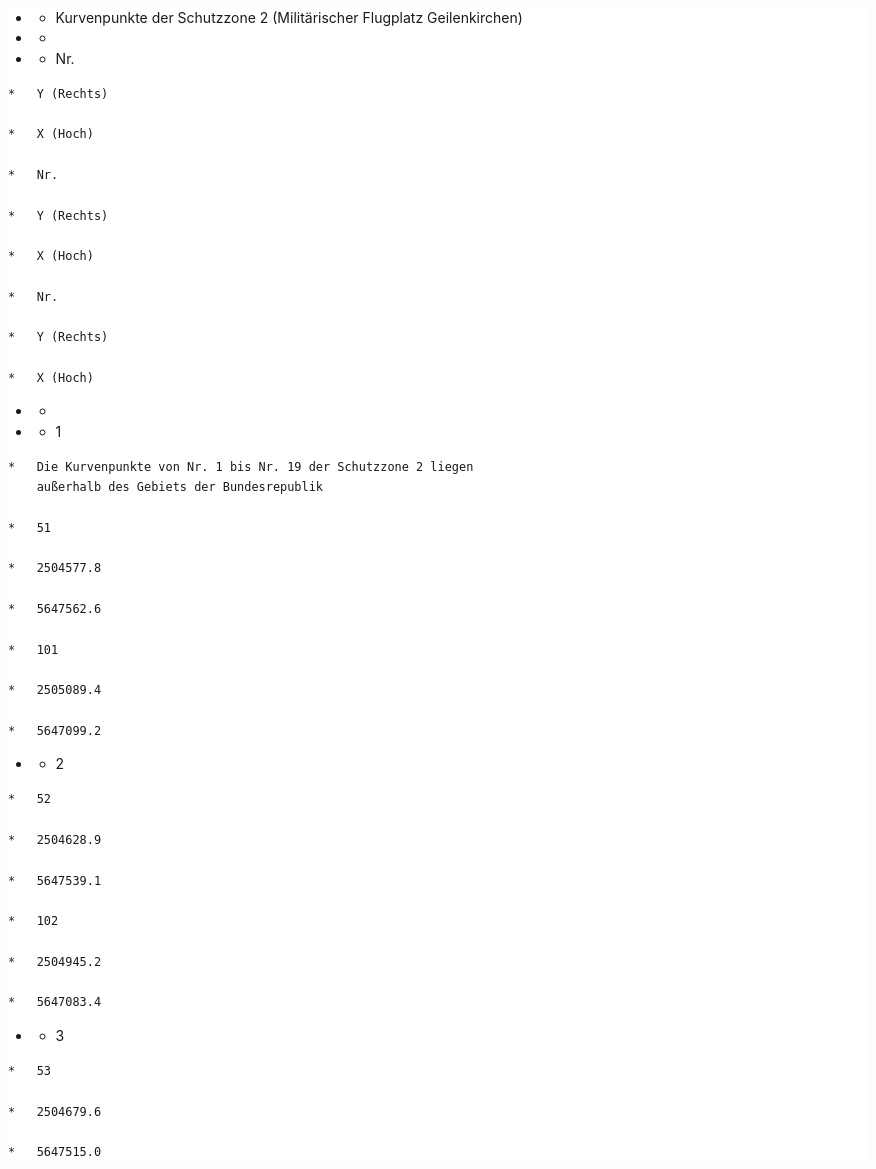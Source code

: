 *    *   Kurvenpunkte der Schutzzone 2 (Militärischer Flugplatz Geilenkirchen)


*    *

*    *   Nr.

    *   Y (Rechts)

    *   X (Hoch)

    *   Nr.

    *   Y (Rechts)

    *   X (Hoch)

    *   Nr.

    *   Y (Rechts)

    *   X (Hoch)


*    *

*    *   1

    *   Die Kurvenpunkte von Nr. 1 bis Nr. 19 der Schutzzone 2 liegen
        außerhalb des Gebiets der Bundesrepublik

    *   51

    *   2504577.8

    *   5647562.6

    *   101

    *   2505089.4

    *   5647099.2


*    *   2

    *   52

    *   2504628.9

    *   5647539.1

    *   102

    *   2504945.2

    *   5647083.4


*    *   3

    *   53

    *   2504679.6

    *   5647515.0
